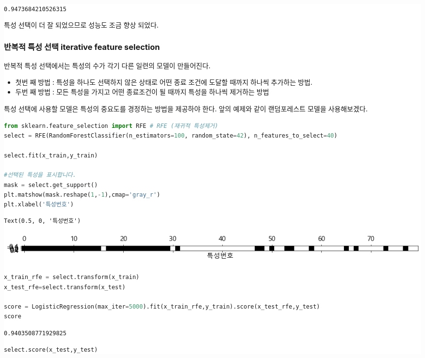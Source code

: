 
    0.9473684210526315



특성 선택이 더 잘 되었으므로 성능도 조금 향상 되었다.

### 반복적 특성 선택 iterative feature selection

반복적 특성 선택에서는 특성의 수가 각기 다른 일련의 모델이 만들어진다.
 * 첫번 째 방법 : 특성을 하나도 선택하지 않은 상태로 어떤 종료 조건에 도달할 때까지 하나씩 추가하는 방법.
 * 두번 째 방법 : 모든 특성을 가지고 어떤 종료조건이 될 때까지 특성을 하나씩 제거하는 방법
 
 특성 선택에 사용할 모델은 특성의 중요도를 경정하는 방법을 제공하야 한다. 앞의 예제와 같이 랜덤포레스트 모델을 사용해보겠다.


```python
from sklearn.feature_selection import RFE # RFE (재귀적 특성제거)
select = RFE(RandomForestClassifier(n_estimators=100, random_state=42), n_features_to_select=40)

select.fit(x_train,y_train)

#선택된 특성을 표시합니다.
mask = select.get_support()
plt.matshow(mask.reshape(1,-1),cmap='gray_r')
plt.xlabel('특성번호')

```




    Text(0.5, 0, '특성번호')




    
![png](output_91_1.png)
    



```python
x_train_rfe = select.transform(x_train)
x_test_rfe=select.transform(x_test)

score = LogisticRegression(max_iter=5000).fit(x_train_rfe,y_train).score(x_test_rfe,y_test)
score
```




    0.9403508771929825




```python
select.score(x_test,y_test)
```
